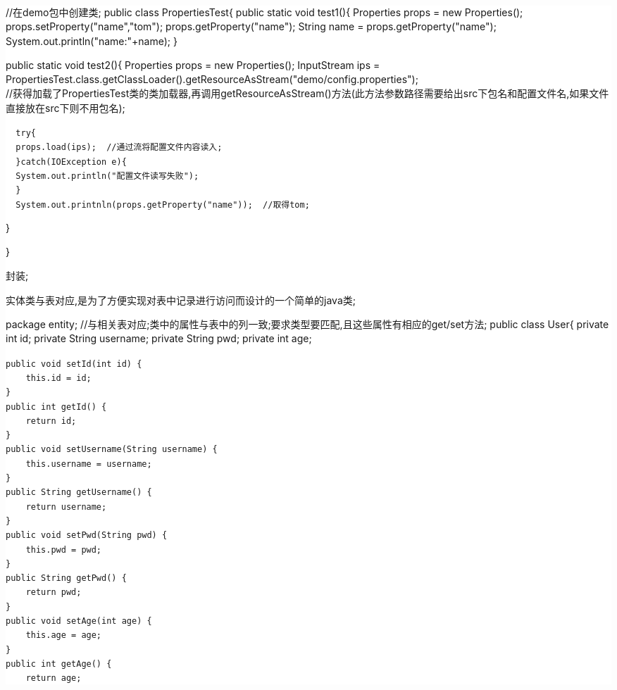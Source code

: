 //在demo包中创建类;
public class PropertiesTest{
   public static void test1(){
   Properties props = new Properties();
   props.setProperty("name","tom");
   props.getProperty("name");
   String name = props.getProperty("name");
   System.out.println("name:"+name);
   }
   
   public static void test2(){
      Properties props = new Properties();
      InputStream ips = PropertiesTest.class.getClassLoader().getResourceAsStream("demo/config.properties");  
      //获得加载了PropertiesTest类的类加载器,再调用getResourceAsStream()方法(此方法参数路径需要给出src下包名和配置文件名,如果文件直接放在src下则不用包名);
       
      try{
      props.load(ips);  //通过流将配置文件内容读入;
      }catch(IOException e){
      System.out.println("配置文件读写失败");
      }
      System.out.printnln(props.getProperty("name"));  //取得tom;
   }
   
}



封装;

实体类与表对应,是为了方便实现对表中记录进行访问而设计的一个简单的java类;

package entity;
 //与相关表对应;类中的属性与表中的列一致;要求类型要匹配,且这些属性有相应的get/set方法;
 public class User{
 private int id; 
 private String username; 
 private String pwd;
 private int age;
 
 	public void setId(int id) {
		this.id = id;
	}
	public int getId() {
		return id;
	}
	public void setUsername(String username) {
		this.username = username;
	}
	public String getUsername() {
		return username;
	}
	public void setPwd(String pwd) {
		this.pwd = pwd;
	}
	public String getPwd() {
		return pwd;
	}
	public void setAge(int age) {
		this.age = age;
	}
	public int getAge() {
		return age;
		